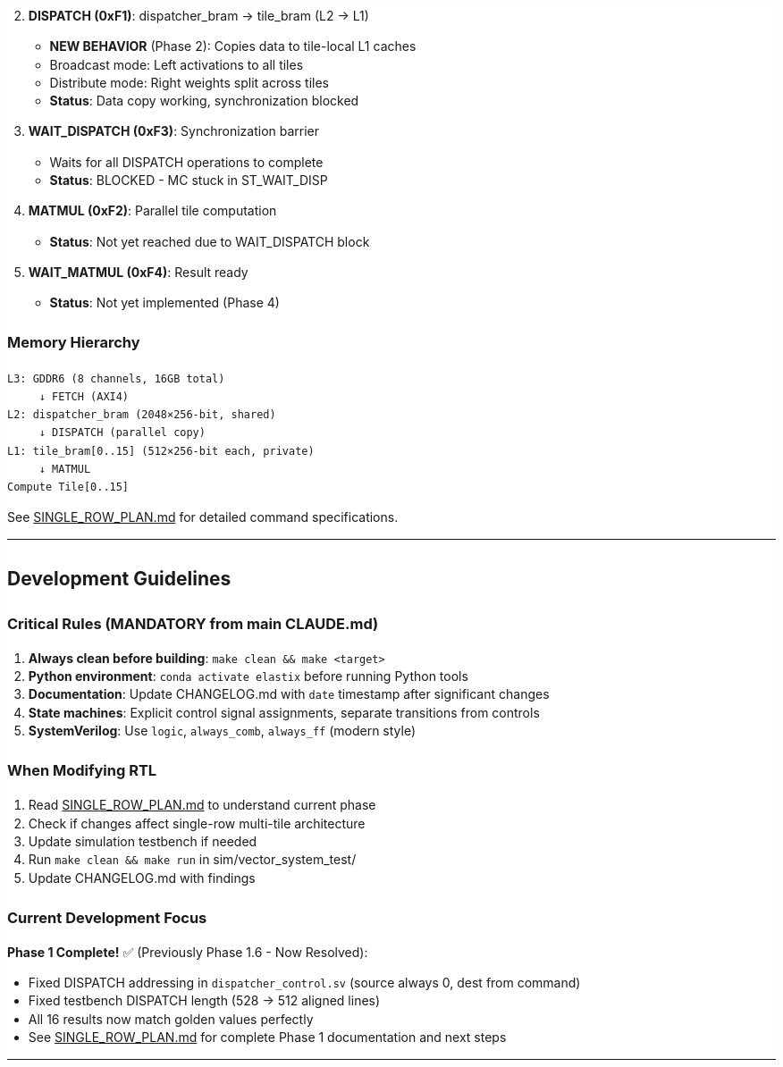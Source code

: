 2. **DISPATCH (0xF1)**: dispatcher_bram → tile_bram (L2 → L1)
   - **NEW BEHAVIOR** (Phase 2): Copies data to tile-local L1 caches
   - Broadcast mode: Left activations to all tiles
   - Distribute mode: Right weights split across tiles
   - **Status**: Data copy working, synchronization blocked

3. **WAIT_DISPATCH (0xF3)**: Synchronization barrier
   - Waits for all DISPATCH operations to complete
   - **Status**: BLOCKED - MC stuck in ST_WAIT_DISP

4. **MATMUL (0xF2)**: Parallel tile computation
   - **Status**: Not yet reached due to WAIT_DISPATCH block

5. **WAIT_MATMUL (0xF4)**: Result ready
   - **Status**: Not yet implemented (Phase 4)

### Memory Hierarchy

```
L3: GDDR6 (8 channels, 16GB total)
     ↓ FETCH (AXI4)
L2: dispatcher_bram (2048×256-bit, shared)
     ↓ DISPATCH (parallel copy)
L1: tile_bram[0..15] (512×256-bit each, private)
     ↓ MATMUL
Compute Tile[0..15]
```

See [SINGLE_ROW_PLAN.md](SINGLE_ROW_PLAN.md#command-flow-5-stage-pipeline) for detailed command specifications.

---

## Development Guidelines

### Critical Rules (MANDATORY from main CLAUDE.md)

1. **Always clean before building**: `make clean && make <target>`
2. **Python environment**: `conda activate elastix` before running Python tools
3. **Documentation**: Update CHANGELOG.md with `date` timestamp after significant changes
4. **State machines**: Explicit control signal assignments, separate transitions from controls
5. **SystemVerilog**: Use `logic`, `always_comb`, `always_ff` (modern style)

### When Modifying RTL

1. Read [SINGLE_ROW_PLAN.md](SINGLE_ROW_PLAN.md) to understand current phase
2. Check if changes affect single-row multi-tile architecture
3. Update simulation testbench if needed
4. Run `make clean && make run` in sim/vector_system_test/
5. Update CHANGELOG.md with findings

### Current Development Focus

**Phase 1 Complete!** ✅ (Previously Phase 1.6 - Now Resolved):
- Fixed DISPATCH addressing in `dispatcher_control.sv` (source always 0, dest from command)
- Fixed testbench DISPATCH length (528 → 512 aligned lines)
- All 16 results now match golden values perfectly
- See [SINGLE_ROW_PLAN.md](SINGLE_ROW_PLAN.md) for complete Phase 1 documentation and next steps

---